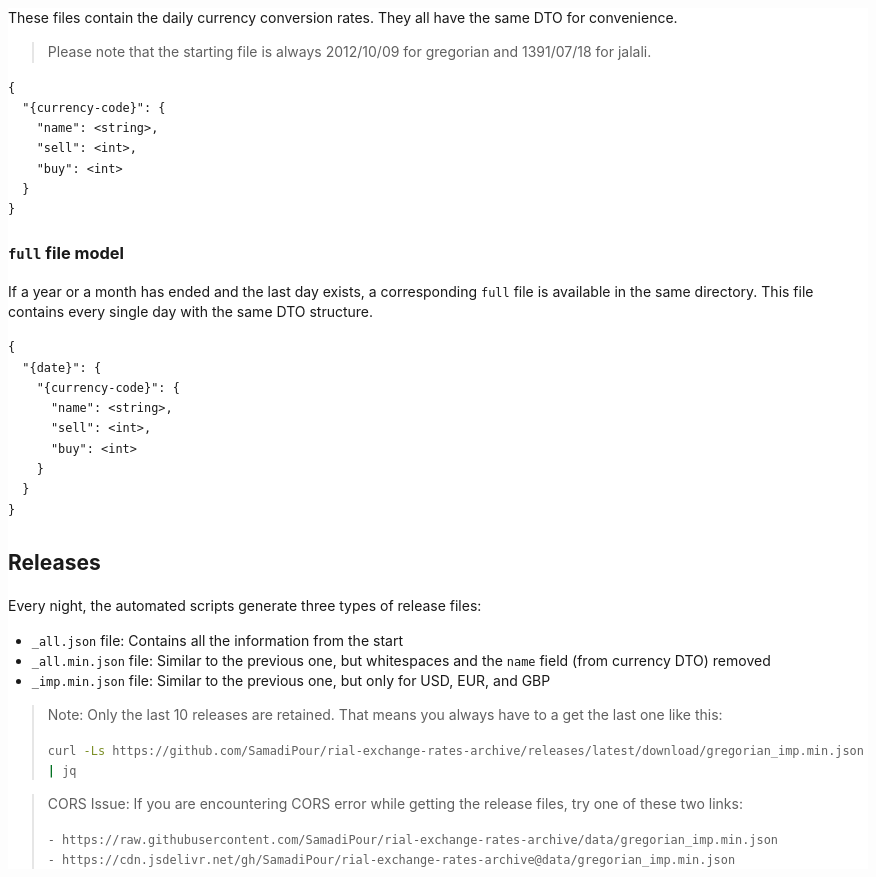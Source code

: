 These files contain the daily currency conversion rates. They all have the same DTO for convenience.

> Please note that the starting file is always 2012/10/09 for gregorian and 1391/07/18 for jalali.

```text
{
  "{currency-code}": {
    "name": <string>,
    "sell": <int>,
    "buy": <int>
  }
}
```

### `full` file model

If a year or a month has ended and the last day exists, a corresponding `full` file is available in the same directory.
This file contains every single day with the same DTO structure.

```text
{
  "{date}": {
    "{currency-code}": {
      "name": <string>,
      "sell": <int>,
      "buy": <int>
    }
  }
}
```

## Releases

Every night, the automated scripts generate three types of release files:

- `_all.json` file: Contains all the information from the start
- `_all.min.json` file: Similar to the previous one, but whitespaces and the `name` field (from currency DTO) removed
- `_imp.min.json` file: Similar to the previous one, but only for USD, EUR, and GBP

> Note: Only the last 10 releases are retained. That means you always have to a get the last one like this:
> ```bash
> curl -Ls https://github.com/SamadiPour/rial-exchange-rates-archive/releases/latest/download/gregorian_imp.min.json | jq
> ```

> CORS Issue: If you are encountering CORS error while getting the release files, try one of these two links:
> ```text
> - https://raw.githubusercontent.com/SamadiPour/rial-exchange-rates-archive/data/gregorian_imp.min.json
> - https://cdn.jsdelivr.net/gh/SamadiPour/rial-exchange-rates-archive@data/gregorian_imp.min.json
> ```
